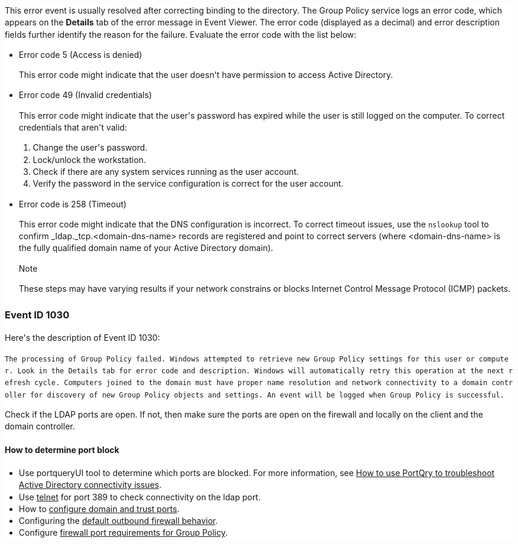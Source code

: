 This error event is usually resolved after correcting binding to the directory. The Group Policy service logs an error code, which appears on the **Details** tab of the error message in Event Viewer. The error code (displayed as a decimal) and error description fields further identify the reason for the failure. Evaluate the error code with the list below:

- Error code 5 (Access is denied)

   This error code might indicate that the user doesn't have permission to access Active Directory.

- Error code 49 (Invalid credentials)

   This error code might indicate that the user's password has expired while the user is still logged on the computer. To correct credentials that aren't valid:

   1. Change the user's password.
   2. Lock/unlock the workstation.
   3. Check if there are any system services running as the user account.
   4. Verify the password in the service configuration is correct for the user account.

- Error code is 258 (Timeout)

   This error code might indicate that the DNS configuration is incorrect. To correct timeout issues, use the `nslookup` tool to confirm _ldap._tcp.\<domain-dns-name\> records are registered and point to correct servers (where \<domain-dns-name\> is the fully qualified domain name of your Active Directory domain).

   > [!NOTE]
   > These steps may have varying results if your network constrains or blocks Internet Control Message Protocol (ICMP) packets.

### Event ID 1030

Here's the description of Event ID 1030:

```output
The processing of Group Policy failed. Windows attempted to retrieve new Group Policy settings for this user or computer. Look in the Details tab for error code and description. Windows will automatically retry this operation at the next refresh cycle. Computers joined to the domain must have proper name resolution and network connectivity to a domain controller for discovery of new Group Policy objects and settings. An event will be logged when Group Policy is successful.
```

Check if the LDAP ports are open. If not, then make sure the ports are open on the firewall and locally on the client and the domain controller.

#### How to determine port block

- Use portqueryUI tool to determine which ports are blocked. For more information, see [How to use PortQry to troubleshoot Active Directory connectivity issues](../networking/use-portqry-verify-active-directory-tcp-ip-connectivity.md).
- Use [telnet](../../windows-client/networking/use-telnet-to-test-port-3389-functionality.md) for port 389 to check connectivity on the ldap port.
- How to [configure domain and trust ports](../identity/config-firewall-for-ad-domains-and-trusts.md).
- Configuring the [default outbound firewall behavior](/previous-versions/windows/it-pro/windows-server-2008-R2-and-2008/ee215186%28v=ws.10%29).
- Configure [firewall port requirements for Group Policy](/previous-versions/windows/it-pro/windows-server-2012-R2-and-2012/jj572986%28v=ws.11%29).
